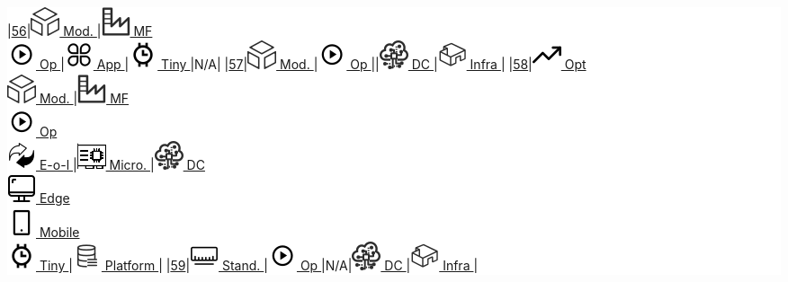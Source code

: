 |[56](#paper56)|[![1](image/Modeling.svg) Mod. ](Classification/Target_Problem.md#Modeling)|[![1](image/Manufacturing.svg) MF ](Classification/Included_carbon_life_cycle_stage.md#Manufacturing)<br>[![1](image/Operation.svg) Op ](Classification/Included_carbon_life_cycle_stage.md#Operation)|[![1](image/App.svg) App ](Classification/Computer_system_stack.md#Application)|[![1](image/Tiny.svg) Tiny ](Classification/Hardware_system.md#Tiny)|N/A|
|[57](#paper57)|[![1](image/Modeling.svg) Mod. ](Classification/Target_Problem.md#Modeling)|[![1](image/Operation.svg) Op ](Classification/Included_carbon_life_cycle_stage.md#Operation)||[![1](image/center.svg) DC ](Classification/Hardware_system.md#Datacenter)|[![1](image/Infrastructure.svg) Infra ](Classification/Computer_system_stack.md#Infrastructure)|
|[58](#paper58)|[![1](image/Optimization.svg) Opt ](Classification/Target_Problem.md#Optimization)<br>[![1](image/Modeling.svg) Mod. ](Classification/Target_Problem.md#Modeling)|[![1](image/Manufacturing.svg) MF ](Classification/Included_carbon_life_cycle_stage.md#Manufacturing)<br>[![1](image/Operation.svg) Op ](Classification/Included_carbon_life_cycle_stage.md#Operation)<br>[![1](image/End-of-life.svg) E-o-l ](Classification/Included_carbon_life_cycle_stage.md#End-of-life)|[![1](image/Micro.svg) Micro. ](Classification/Computer_system_stack.md#Microarchitecture)|[![1](image/center.svg) DC ](Classification/Hardware_system.md#Datacenter)<br>[![1](image/Edge.svg) Edge ](Classification/Hardware_system.md#Edge.md)<br>[![1](image/Mobile.svg) Mobile ](Classification/Hardware_system.md#Mobile)<br>[![1](image/Tiny.svg) Tiny ](Classification/Hardware_system.md#Tiny)|[![1](image/Platform.svg) Platform ](Classification/Datacenter_stack.md#Platform)|
|[59](#paper59)|[![1](image/Stand.svg) Stand. ](Classification/Target_Problem.md#Standardization)|[![1](image/Operation.svg) Op ](Classification/Included_carbon_life_cycle_stage.md#Operation)|N/A|[![1](image/center.svg) DC ](Classification/Hardware_system.md#Datacenter)|[![1](image/Infrastructure.svg) Infra ](Classification/Computer_system_stack.md#Infrastructure)|